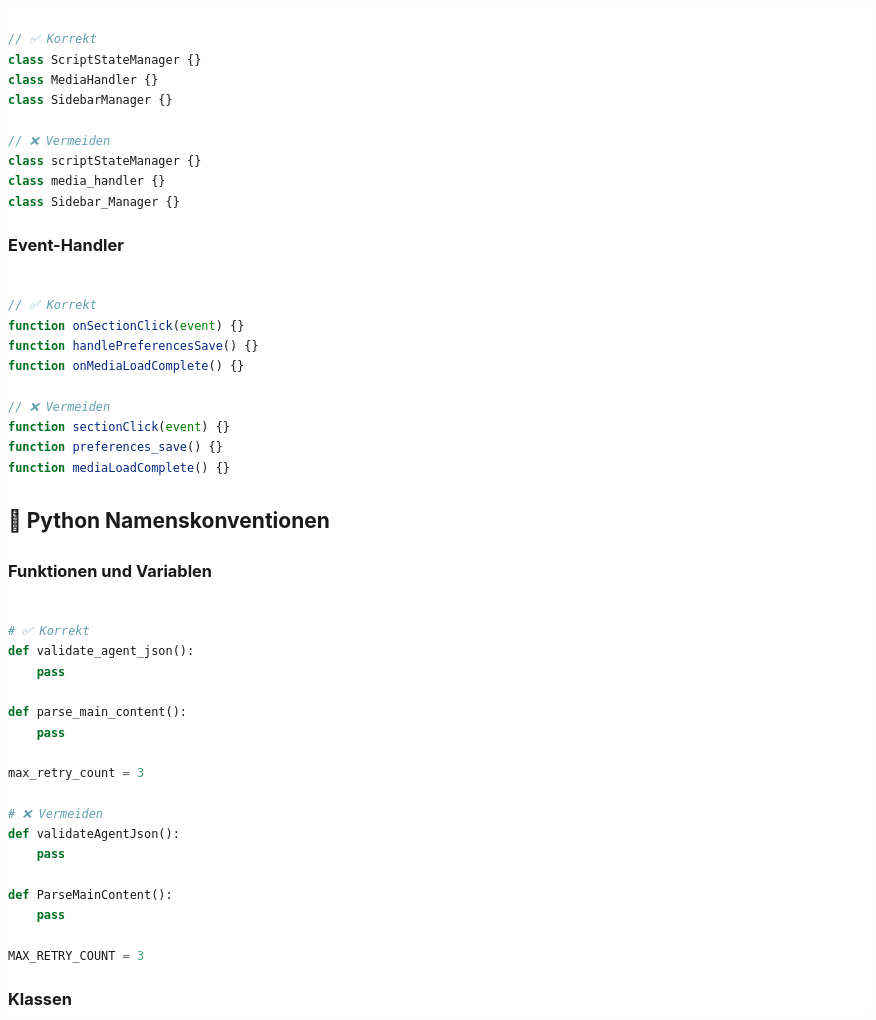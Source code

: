 ```javascript

// ✅ Korrekt
class ScriptStateManager {}
class MediaHandler {}
class SidebarManager {}

// ❌ Vermeiden
class scriptStateManager {}
class media_handler {}
class Sidebar_Manager {}
```
### Event-Handler

```javascript

// ✅ Korrekt
function onSectionClick(event) {}
function handlePreferencesSave() {}
function onMediaLoadComplete() {}

// ❌ Vermeiden
function sectionClick(event) {}
function preferences_save() {}
function mediaLoadComplete() {}
```
## 🐍 Python Namenskonventionen

### Funktionen und Variablen

```python

# ✅ Korrekt
def validate_agent_json():
    pass

def parse_main_content():
    pass

max_retry_count = 3

# ❌ Vermeiden
def validateAgentJson():
    pass

def ParseMainContent():
    pass

MAX_RETRY_COUNT = 3
```
### Klassen
